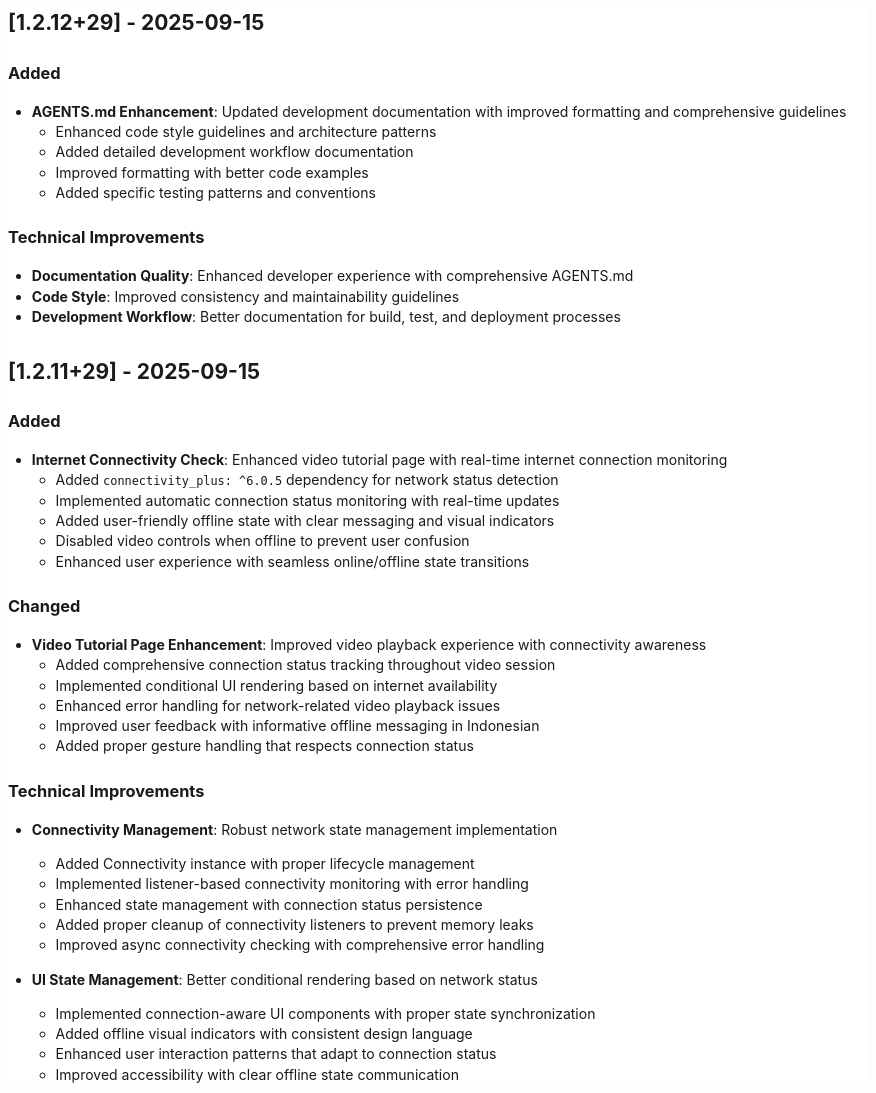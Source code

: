 ## [1.2.12+29] - 2025-09-15

### Added
- **AGENTS.md Enhancement**: Updated development documentation with improved formatting and comprehensive guidelines
  - Enhanced code style guidelines and architecture patterns
  - Added detailed development workflow documentation
  - Improved formatting with better code examples
  - Added specific testing patterns and conventions

### Technical Improvements
- **Documentation Quality**: Enhanced developer experience with comprehensive AGENTS.md
- **Code Style**: Improved consistency and maintainability guidelines
- **Development Workflow**: Better documentation for build, test, and deployment processes

## [1.2.11+29] - 2025-09-15

### Added
- **Internet Connectivity Check**: Enhanced video tutorial page with real-time internet connection monitoring
  - Added `connectivity_plus: ^6.0.5` dependency for network status detection
  - Implemented automatic connection status monitoring with real-time updates
  - Added user-friendly offline state with clear messaging and visual indicators
  - Disabled video controls when offline to prevent user confusion
  - Enhanced user experience with seamless online/offline state transitions

### Changed
- **Video Tutorial Page Enhancement**: Improved video playback experience with connectivity awareness
  - Added comprehensive connection status tracking throughout video session
  - Implemented conditional UI rendering based on internet availability
  - Enhanced error handling for network-related video playback issues
  - Improved user feedback with informative offline messaging in Indonesian
  - Added proper gesture handling that respects connection status

### Technical Improvements
- **Connectivity Management**: Robust network state management implementation
  - Added Connectivity instance with proper lifecycle management
  - Implemented listener-based connectivity monitoring with error handling
  - Enhanced state management with connection status persistence
  - Added proper cleanup of connectivity listeners to prevent memory leaks
  - Improved async connectivity checking with comprehensive error handling

- **UI State Management**: Better conditional rendering based on network status
  - Implemented connection-aware UI components with proper state synchronization
  - Added offline visual indicators with consistent design language
  - Enhanced user interaction patterns that adapt to connection status
  - Improved accessibility with clear offline state communication
